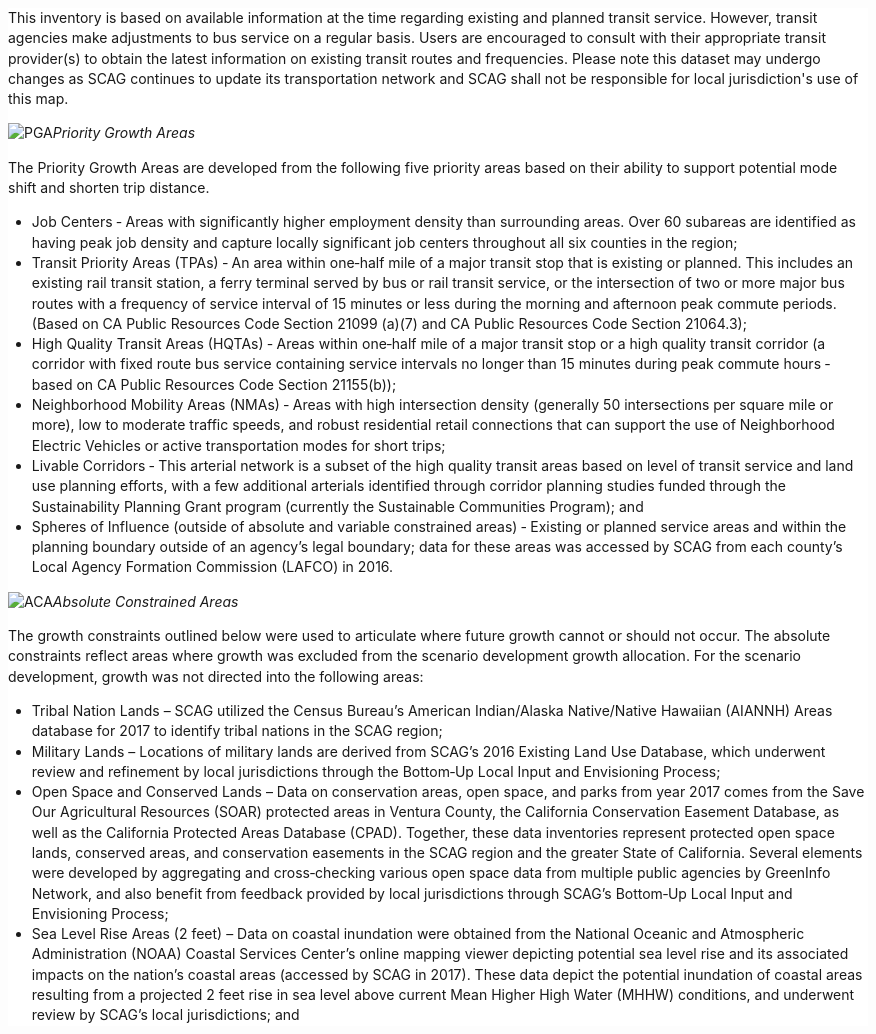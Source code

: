 This inventory is based on available information at the time regarding existing and planned transit service. However, transit agencies make adjustments to bus service on a regular basis. Users are encouraged to consult with their appropriate transit provider(s) to obtain the latest information on existing transit routes and frequencies. Please note this dataset may undergo changes as SCAG continues to update its transportation network and SCAG shall not be responsible for local jurisdiction's use of this map.

![PGA](images/scag_10_11_17/PGA.png)_Priority Growth Areas_

The Priority Growth Areas are developed from the following five priority areas based on their ability to support potential mode shift and shorten trip distance. 

* Job Centers ‐ Areas with significantly higher employment density than surrounding areas. Over 60 subareas are identified as having peak job density and capture locally significant job centers throughout all six counties in the region;
* Transit Priority Areas (TPAs) ‐ An area within one‐half mile of a major transit stop that is existing or planned. This includes an existing rail transit station, a ferry terminal served by bus or rail transit service, or the intersection of two or more major bus routes with a frequency of service interval of 15 minutes or less during the morning and afternoon peak commute periods. (Based on CA Public Resources Code Section 21099 (a)(7) and CA Public Resources Code Section 21064.3);
* High Quality Transit Areas (HQTAs) ‐ Areas within one‐half mile of a major transit stop or a high quality transit corridor (a corridor with fixed route bus service containing service intervals no longer than 15 minutes during peak commute hours ‐ based on CA Public Resources Code Section 21155(b));
* Neighborhood Mobility Areas (NMAs) ‐ Areas with high intersection density (generally 50 intersections per square mile or more), low to moderate traffic speeds, and robust residential retail connections that can support the use of Neighborhood Electric Vehicles or active transportation modes for short trips;
* Livable Corridors ‐ This arterial network is a subset of the high quality transit areas based on level of transit service and land use planning efforts, with a few additional arterials identified through corridor planning studies funded through the Sustainability Planning Grant program (currently the Sustainable Communities Program); and
* Spheres of Influence (outside of absolute and variable constrained areas) ‐ Existing or planned service areas and within the planning boundary outside of an agency’s legal boundary; data for these areas was accessed by SCAG from each county’s Local Agency Formation Commission (LAFCO) in 2016.

![ACA](images/scag_10_11_17/ACA.png)_Absolute Constrained Areas_

The growth constraints outlined below were used to articulate where future growth cannot or should not occur. The absolute constraints reflect areas where growth was excluded from the scenario development growth allocation. For the scenario development, growth was not directed into the following areas:

* Tribal Nation Lands – SCAG utilized the Census Bureau’s American Indian/Alaska Native/Native Hawaiian (AIANNH) Areas database for 2017 to identify tribal nations in the SCAG region;
* Military Lands – Locations of military lands are derived from SCAG’s 2016 Existing Land Use Database, which underwent review and refinement by local jurisdictions through the Bottom‐Up Local Input and Envisioning Process;
* Open Space and Conserved Lands – Data on conservation areas, open space, and parks from year 2017 comes from the Save Our Agricultural Resources (SOAR) protected areas in Ventura County, the California Conservation Easement Database, as well as the California Protected Areas Database (CPAD). Together, these data inventories represent protected open space lands, conserved areas, and conservation easements in the SCAG region and the greater State of California. Several elements were developed by aggregating and cross‐checking various open space data from multiple public agencies by GreenInfo Network, and also benefit from feedback provided by local jurisdictions through SCAG’s Bottom‐Up Local Input and Envisioning Process;
* Sea Level Rise Areas (2 feet) – Data on coastal inundation were obtained from the National Oceanic and Atmospheric Administration (NOAA) Coastal Services Center’s online mapping viewer depicting potential sea level rise and its associated impacts on the nation’s coastal areas (accessed by SCAG in 2017). These data depict the potential inundation of coastal areas resulting from a projected 2 feet rise in sea level above current Mean Higher High Water (MHHW) conditions, and underwent review by SCAG’s local jurisdictions; and